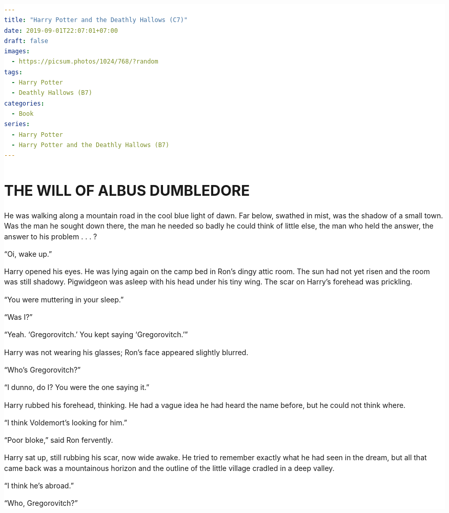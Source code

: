 ```yaml
---
title: "Harry Potter and the Deathly Hallows (C7)"
date: 2019-09-01T22:07:01+07:00
draft: false
images:
  - https://picsum.photos/1024/768/?random
tags: 
  - Harry Potter
  - Deathly Hallows (B7)
categories:
  - Book
series:
  - Harry Potter
  - Harry Potter and the Deathly Hallows (B7)
---
```


# THE WILL OF ALBUS DUMBLEDORE 

He was walking along a mountain road in the cool blue light of dawn. Far below, swathed in mist, was the shadow of a small town. Was the man he sought down there, the man he needed so badly he could think of little else, the man who held the answer, the answer to his problem . . . ? 

“Oi, wake up.” 

Harry opened his eyes. He was lying again on the camp bed in Ron’s dingy attic room. The sun had not yet risen and the room was still shadowy. Pigwidgeon was asleep with his head under his tiny wing. The scar on Harry’s forehead was prickling. 

“You were muttering in your sleep.” 

“Was I?” 

“Yeah. ‘Gregorovitch.’ You kept saying ‘Gregorovitch.’” 

Harry was not wearing his glasses; Ron’s face appeared slightly blurred. 

“Who’s Gregorovitch?” 

“I dunno, do I? You were the one saying it.” 

Harry rubbed his forehead, thinking. He had a vague idea he had heard the name before, but he could not think where. 

“I think Voldemort’s looking for him.” 

“Poor bloke,” said Ron fervently. 

Harry sat up, still rubbing his scar, now wide awake. He tried to remember exactly what he had seen in the dream, but all that came back was a mountainous horizon and the outline of the little village cradled in a deep valley. 

“I think he’s abroad.” 

“Who, Gregorovitch?” 
